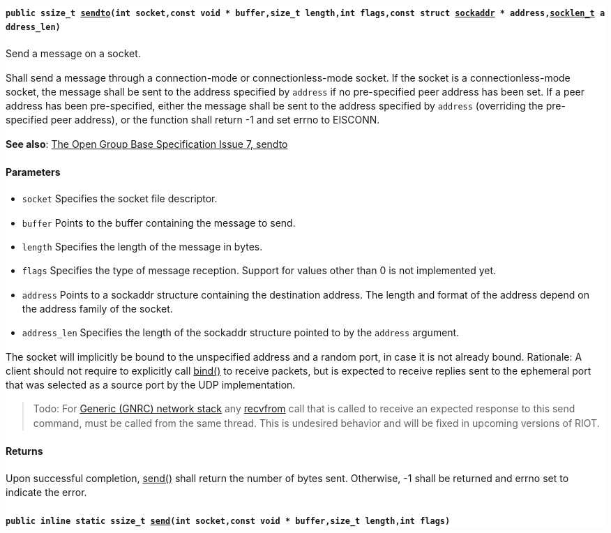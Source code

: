 #### `public ssize_t `[`sendto`](#group__posix__sockets_1gafdc1acb83fda416a028cfd39ce8e6fe6)`(int socket,const void * buffer,size_t length,int flags,const struct `[`sockaddr`](./doc/starlight-docs/src/content/docs/apidoc/api-posix_sockets.md#structsockaddr)` * address,`[`socklen_t`](./doc/starlight-docs/src/content/docs/apidoc/api-undefined.md#bytes_8h_1a3f5f480bed01f54df564b99350f1d1bb)` address_len)` 

Send a message on a socket.

Shall send a message through a connection-mode or connectionless-mode socket. If the socket is a connectionless-mode socket, the message shall be sent to the address specified by `address` if no pre-specified peer address has been set. If a peer address has been pre-specified, either the message shall be sent to the address specified by `address` (overriding the pre-specified peer address), or the function shall return -1 and set errno to EISCONN.

**See also**: [The Open Group Base Specification Issue 7, sendto ](http://pubs.opengroup.org/onlinepubs/9699919799/functions/sendto.html)

#### Parameters
* `socket` Specifies the socket file descriptor. 

* `buffer` Points to the buffer containing the message to send. 

* `length` Specifies the length of the message in bytes. 

* `flags` Specifies the type of message reception. Support for values other than 0 is not implemented yet. 

* `address` Points to a sockaddr structure containing the destination address. The length and format of the address depend on the address family of the socket. 

* `address_len` Specifies the length of the sockaddr structure pointed to by the `address` argument.

The socket will implicitly be bound to the unspecified address and a random port, in case it is not already bound. Rationale: A client should not require to explicitly call [bind()](./doc/starlight-docs/src/content/docs/apidoc/api-undefined.md#group__posix__sockets_1ga55b3c1572b4e86ca0702ecdeb7e43997) to receive packets, but is expected to receive replies sent to the ephemeral port that was selected as a source port by the UDP implementation.

> Todo: For [Generic (GNRC) network stack](./doc/starlight-docs/src/content/docs/apidoc/api-undefined.md#group__net__gnrc) any [recvfrom](./doc/starlight-docs/src/content/docs/apidoc/api-undefined.md#group__posix__sockets_1gafda65dd86aec2cce8aed51127c56833c) call that is called to receive an expected response to this send command, must be called from the same thread. This is undesired behavior and will be fixed in upcoming versions of RIOT.

#### Returns
Upon successful completion, [send()](./doc/starlight-docs/src/content/docs/apidoc/api-undefined.md#group__posix__sockets_1ga3ed135eb9019c8945718d03da23546c9) shall return the number of bytes sent. Otherwise, -1 shall be returned and errno set to indicate the error.

#### `public inline static ssize_t `[`send`](#group__posix__sockets_1ga3ed135eb9019c8945718d03da23546c9)`(int socket,const void * buffer,size_t length,int flags)` 
